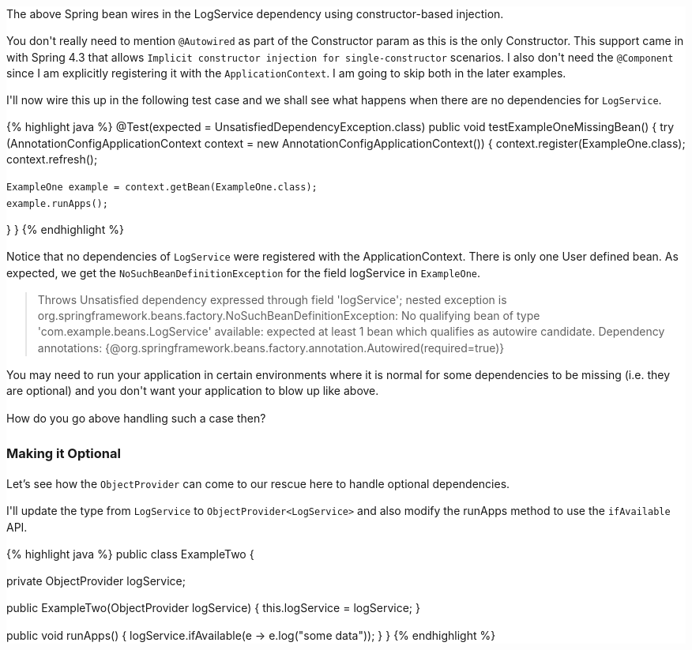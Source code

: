 The above Spring bean wires in the LogService dependency using constructor-based injection.

You don't really need to mention `@Autowired` as part of the Constructor param as this is the only Constructor. This support came in with Spring 4.3 that allows `Implicit constructor injection for single-constructor` scenarios. I also don't need the `@Component` since I am explicitly registering it with the `ApplicationContext`. I am going to skip both in the later examples.

I'll now wire this up in the following test case and we shall see what happens when there are no dependencies for `LogService`.

{% highlight java %}
@Test(expected = UnsatisfiedDependencyException.class)
public void testExampleOneMissingBean() {
  try (AnnotationConfigApplicationContext context = new AnnotationConfigApplicationContext()) {
    context.register(ExampleOne.class);
    context.refresh();

    ExampleOne example = context.getBean(ExampleOne.class);
    example.runApps();
  }
}
{% endhighlight %}

Notice that no dependencies of `LogService` were registered with the ApplicationContext. There is only one User defined bean.
As expected, we get the `NoSuchBeanDefinitionException` for the field logService in `ExampleOne`.

> Throws Unsatisfied dependency expressed through field 'logService'; nested exception is org.springframework.beans.factory.NoSuchBeanDefinitionException: No qualifying bean of type 'com.example.beans.LogService' available: expected at least 1 bean which qualifies as autowire candidate. Dependency annotations: {@org.springframework.beans.factory.annotation.Autowired(required=true)}

You may need to run your application in certain environments where it is normal for some dependencies to be missing (i.e. they are optional) and you don't want your application to blow up like above.

How do you go above handling such a case then?

### Making it Optional
Let’s see how the `ObjectProvider` can come to our rescue here to handle optional dependencies.

I'll update the type from `LogService` to `ObjectProvider<LogService>` and also modify the runApps method to use the `ifAvailable` API.

{% highlight java %}
public class ExampleTwo {

  private ObjectProvider<LogService> logService;

  public ExampleTwo(ObjectProvider<LogService> logService) {
    this.logService = logService;
  }

  public void runApps() {
    logService.ifAvailable(e -> e.log("some data"));
  }
}
{% endhighlight %}
